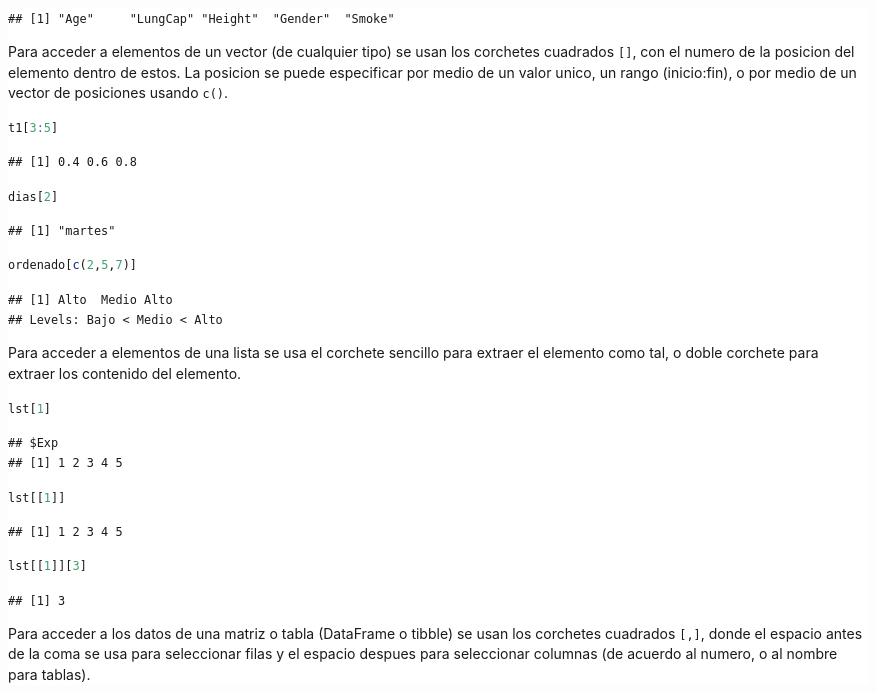 ```
## [1] "Age"     "LungCap" "Height"  "Gender"  "Smoke"
```

Para acceder a elementos de un vector (de cualquier tipo) se usan los corchetes cuadrados `[]`, con el numero de la posicion del elemento dentro de estos. La posicion se puede especificar por medio de un valor unico, un rango (inicio:fin), o por medio de un vector de posiciones usando `c()`.


```r
t1[3:5]
```

```
## [1] 0.4 0.6 0.8
```

```r
dias[2]
```

```
## [1] "martes"
```

```r
ordenado[c(2,5,7)]
```

```
## [1] Alto  Medio Alto 
## Levels: Bajo < Medio < Alto
```

Para acceder a elementos de una lista se usa el corchete sencillo para extraer el elemento como tal, o doble corchete para extraer los contenido del elemento.


```r
lst[1]
```

```
## $Exp
## [1] 1 2 3 4 5
```

```r
lst[[1]]
```

```
## [1] 1 2 3 4 5
```

```r
lst[[1]][3]
```

```
## [1] 3
```

Para acceder a los datos de una matriz o tabla (DataFrame o tibble) se usan los corchetes cuadrados `[,]`, donde el espacio antes de la coma se usa para seleccionar filas y el espacio despues para seleccionar columnas (de acuerdo al numero, o al nombre para tablas). 
